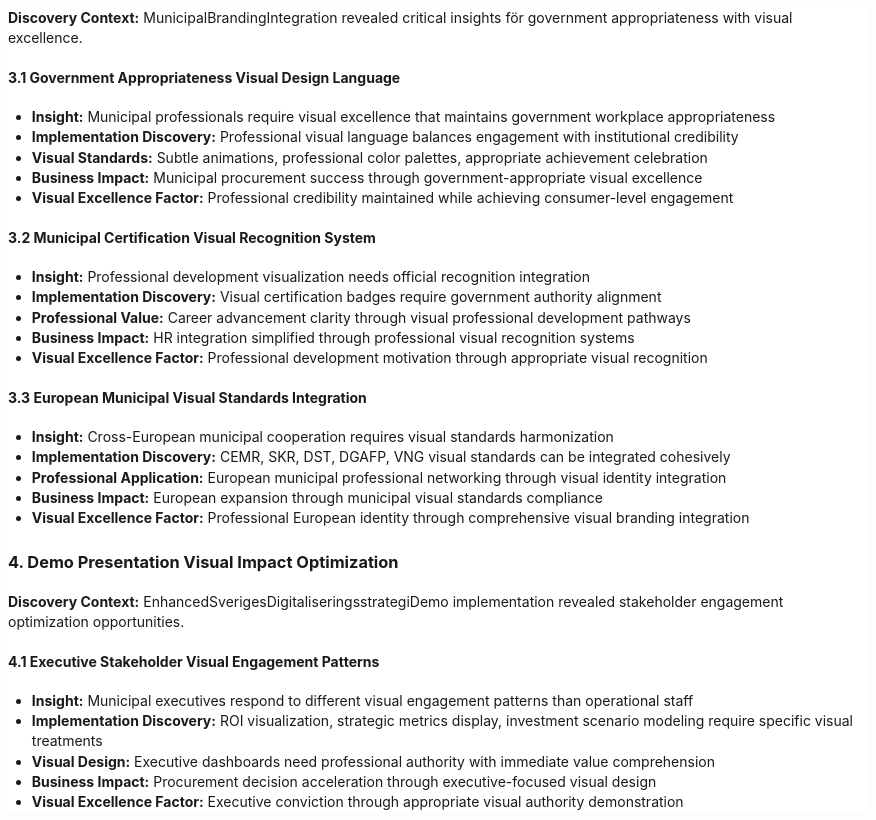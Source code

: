 **Discovery Context:** MunicipalBrandingIntegration revealed critical insights för government appropriateness with visual excellence.

#### **3.1 Government Appropriateness Visual Design Language**
- **Insight:** Municipal professionals require visual excellence that maintains government workplace appropriateness
- **Implementation Discovery:** Professional visual language balances engagement with institutional credibility
- **Visual Standards:** Subtle animations, professional color palettes, appropriate achievement celebration
- **Business Impact:** Municipal procurement success through government-appropriate visual excellence
- **Visual Excellence Factor:** Professional credibility maintained while achieving consumer-level engagement

#### **3.2 Municipal Certification Visual Recognition System**
- **Insight:** Professional development visualization needs official recognition integration
- **Implementation Discovery:** Visual certification badges require government authority alignment
- **Professional Value:** Career advancement clarity through visual professional development pathways
- **Business Impact:** HR integration simplified through professional visual recognition systems
- **Visual Excellence Factor:** Professional development motivation through appropriate visual recognition

#### **3.3 European Municipal Visual Standards Integration**
- **Insight:** Cross-European municipal cooperation requires visual standards harmonization
- **Implementation Discovery:** CEMR, SKR, DST, DGAFP, VNG visual standards can be integrated cohesively
- **Professional Application:** European municipal professional networking through visual identity integration
- **Business Impact:** European expansion through municipal visual standards compliance
- **Visual Excellence Factor:** Professional European identity through comprehensive visual branding integration

### **4. Demo Presentation Visual Impact Optimization**

**Discovery Context:** EnhancedSverigesDigitaliseringsstrategiDemo implementation revealed stakeholder engagement optimization opportunities.

#### **4.1 Executive Stakeholder Visual Engagement Patterns**
- **Insight:** Municipal executives respond to different visual engagement patterns than operational staff
- **Implementation Discovery:** ROI visualization, strategic metrics display, investment scenario modeling require specific visual treatments
- **Visual Design:** Executive dashboards need professional authority with immediate value comprehension
- **Business Impact:** Procurement decision acceleration through executive-focused visual design
- **Visual Excellence Factor:** Executive conviction through appropriate visual authority demonstration
